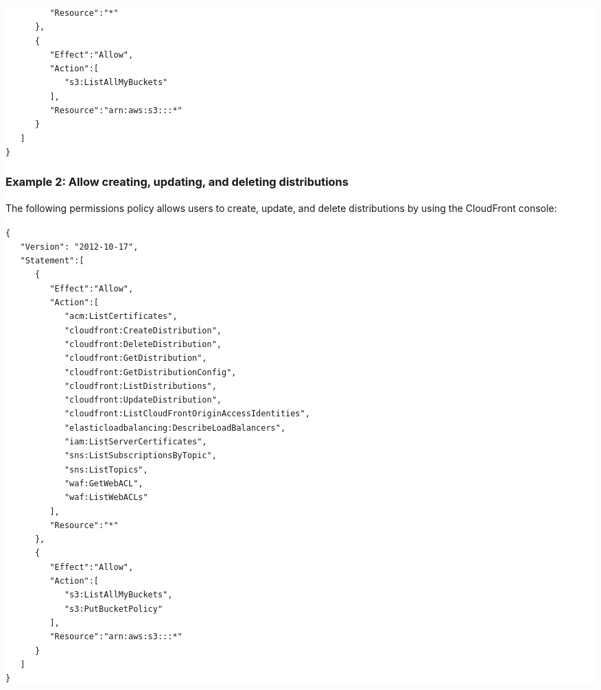 ```
         "Resource":"*"
      },
      {
         "Effect":"Allow",
         "Action":[
            "s3:ListAllMyBuckets"
         ],
         "Resource":"arn:aws:s3:::*"
      }
   ]
}
```

### Example 2: Allow creating, updating, and deleting distributions<a name="security_iam_id-based-policy-examples-allow-create-update-delete-distributions"></a>

The following permissions policy allows users to create, update, and delete distributions by using the CloudFront console:

```
{
   "Version": "2012-10-17",
   "Statement":[
      {
         "Effect":"Allow",
         "Action":[
            "acm:ListCertificates", 
            "cloudfront:CreateDistribution",
            "cloudfront:DeleteDistribution",
            "cloudfront:GetDistribution",
            "cloudfront:GetDistributionConfig",
            "cloudfront:ListDistributions",
            "cloudfront:UpdateDistribution",
            "cloudfront:ListCloudFrontOriginAccessIdentities",
            "elasticloadbalancing:DescribeLoadBalancers",
            "iam:ListServerCertificates",
            "sns:ListSubscriptionsByTopic",
            "sns:ListTopics",
            "waf:GetWebACL",
            "waf:ListWebACLs"
         ],
         "Resource":"*"
      },
      {
         "Effect":"Allow",
         "Action":[
            "s3:ListAllMyBuckets",
            "s3:PutBucketPolicy"
         ],
         "Resource":"arn:aws:s3:::*"
      }
   ]
}
```
